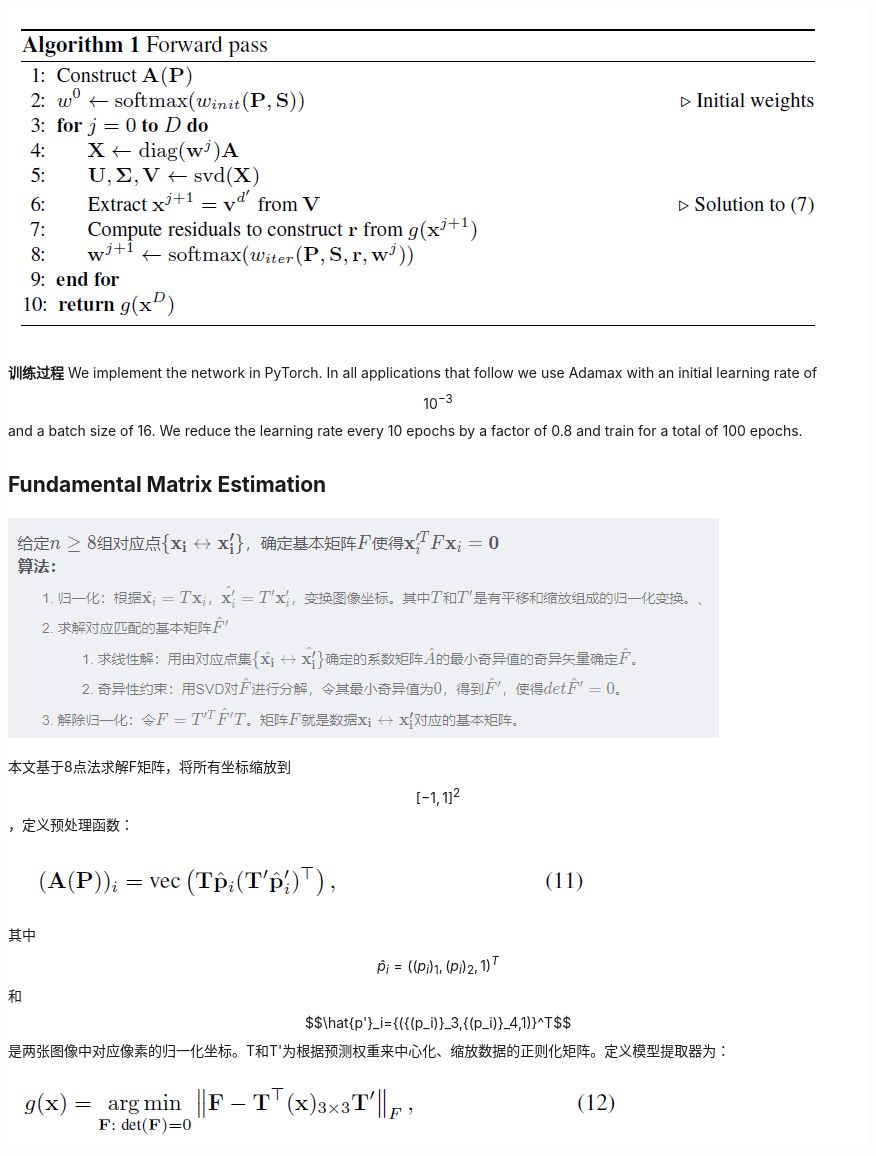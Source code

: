 ![](<../../../.gitbook/assets/image (412).png>)

**训练过程** We implement the network in PyTorch. In all applications that follow we use Adamax with an initial learning rate of $$10^{-3}$$ and a batch size of 16. We reduce the learning rate every 10 epochs by a factor of 0.8 and train for a total of 100 epochs.

## Fundamental Matrix Estimation

![八点法求解F](<../../../.gitbook/assets/image (394).png>)

本文基于8点法求解F矩阵，将所有坐标缩放到$${[-1,1]}^2$$​，定义预处理函数：

![](<../../../.gitbook/assets/image (401).png>)

其中$$\hat{p}_i={({(p_i)}_1,{(p_i)}_2,1)}^T$$和$$\hat{p'}_i={({(p_i)}_3,{(p_i)}_4,1)}^T$$是两张图像中对应像素的归一化坐标。T和T'为根据预测权重来中心化、缩放数据的正则化矩阵。定义模型提取器为：

![](<../../../.gitbook/assets/image (462).png>)

